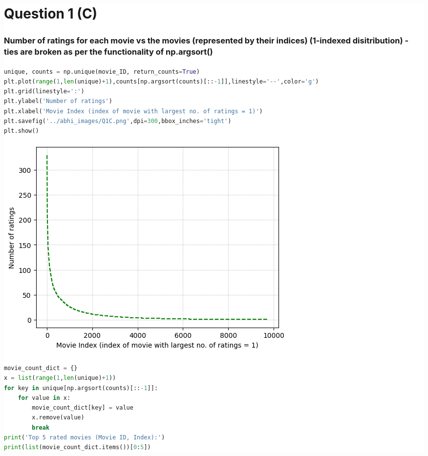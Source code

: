 

# Question 1 (C)

### Number of ratings for each movie vs the movies (represented by their indices) (1-indexed disitribution) - ties are broken as per the functionality of np.argsort()


```python
unique, counts = np.unique(movie_ID, return_counts=True)
plt.plot(range(1,len(unique)+1),counts[np.argsort(counts)[::-1]],linestyle='--',color='g')
plt.grid(linestyle=':')
plt.ylabel('Number of ratings')
plt.xlabel('Movie Index (index of movie with largest no. of ratings = 1)')
plt.savefig('../abhi_images/Q1C.png',dpi=300,bbox_inches='tight')
plt.show()
```


    
![png](solution_abhi_files/solution_abhi_9_0.png)
    



```python
movie_count_dict = {} 
x = list(range(1,len(unique)+1))
for key in unique[np.argsort(counts)[::-1]]: 
    for value in x: 
        movie_count_dict[key] = value 
        x.remove(value) 
        break 
print('Top 5 rated movies (Movie ID, Index):')
print(list(movie_count_dict.items())[0:5])
```
